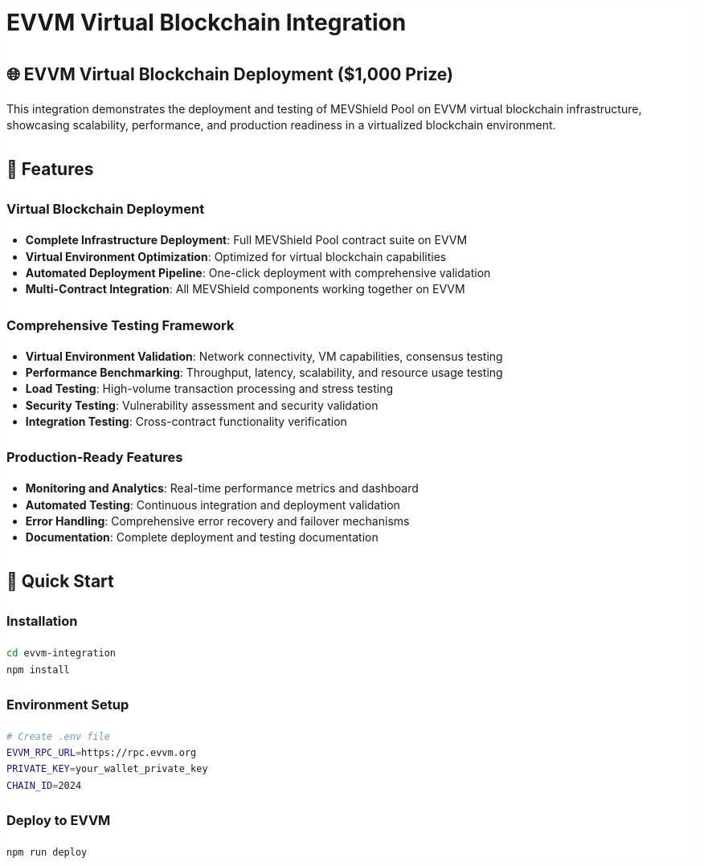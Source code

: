 # EVVM Virtual Blockchain Integration

## 🌐 EVVM Virtual Blockchain Deployment ($1,000 Prize)

This integration demonstrates the deployment and testing of MEVShield Pool on EVVM virtual blockchain infrastructure, showcasing scalability, performance, and production readiness in a virtualized blockchain environment.

## 🎯 Features

### Virtual Blockchain Deployment
- **Complete Infrastructure Deployment**: Full MEVShield Pool contract suite on EVVM
- **Virtual Environment Optimization**: Optimized for virtual blockchain capabilities
- **Automated Deployment Pipeline**: One-click deployment with comprehensive validation
- **Multi-Contract Integration**: All MEVShield components working together on EVVM

### Comprehensive Testing Framework
- **Virtual Environment Validation**: Network connectivity, VM capabilities, consensus testing
- **Performance Benchmarking**: Throughput, latency, scalability, and resource usage testing
- **Load Testing**: High-volume transaction processing and stress testing
- **Security Testing**: Vulnerability assessment and security validation
- **Integration Testing**: Cross-contract functionality verification

### Production-Ready Features
- **Monitoring and Analytics**: Real-time performance metrics and dashboard
- **Automated Testing**: Continuous integration and deployment validation
- **Error Handling**: Comprehensive error recovery and failover mechanisms
- **Documentation**: Complete deployment and testing documentation

## 🚀 Quick Start

### Installation
```bash
cd evvm-integration
npm install
```

### Environment Setup
```bash
# Create .env file
EVVM_RPC_URL=https://rpc.evvm.org
PRIVATE_KEY=your_wallet_private_key
CHAIN_ID=2024
```

### Deploy to EVVM
```bash
npm run deploy
```
